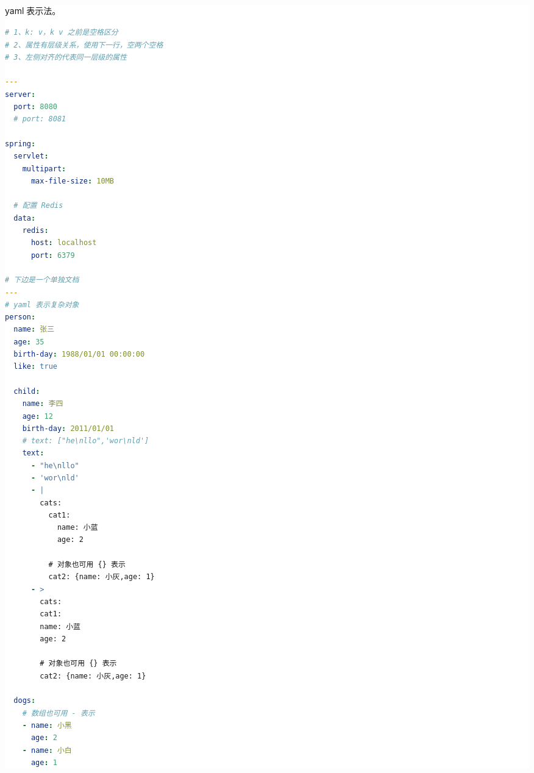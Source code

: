 yaml 表示法。

```yml
# 1、k: v，k v 之前是空格区分
# 2、属性有层级关系，使用下一行，空两个空格
# 3、左侧对齐的代表同一层级的属性

---
server:
  port: 8080
  # port: 8081

spring:
  servlet:
    multipart:
      max-file-size: 10MB

  # 配置 Redis
  data:
    redis:
      host: localhost
      port: 6379

# 下边是一个单独文档
---
# yaml 表示复杂对象
person:
  name: 张三
  age: 35
  birth-day: 1988/01/01 00:00:00
  like: true

  child:
    name: 李四
    age: 12
    birth-day: 2011/01/01
    # text: ["he\nllo",'wor\nld']
    text:
      - "he\nllo"
      - 'wor\nld'
      - |
        cats:
          cat1:
            name: 小蓝
            age: 2

          # 对象也可用 {} 表示
          cat2: {name: 小灰,age: 1}
      - >
        cats:
        cat1:
        name: 小蓝
        age: 2

        # 对象也可用 {} 表示
        cat2: {name: 小灰,age: 1}

  dogs:
    # 数组也可用 - 表示
    - name: 小黑
      age: 2
    - name: 小白
      age: 1

```